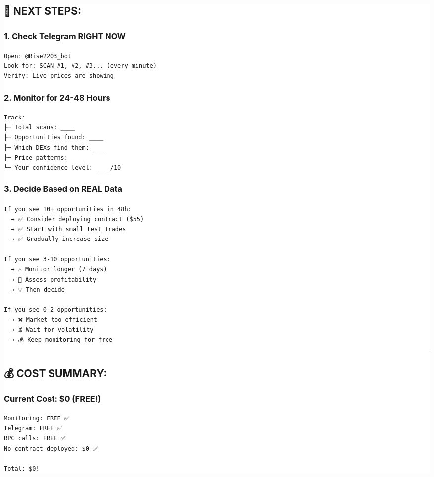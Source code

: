 
## 🎯 NEXT STEPS:

### **1. Check Telegram RIGHT NOW**
```
Open: @Rise2203_bot
Look for: SCAN #1, #2, #3... (every minute)
Verify: Live prices are showing
```

### **2. Monitor for 24-48 Hours**
```
Track:
├─ Total scans: ____
├─ Opportunities found: ____
├─ Which DEXs find them: ____
├─ Price patterns: ____
└─ Your confidence level: ____/10
```

### **3. Decide Based on REAL Data**
```
If you see 10+ opportunities in 48h:
  → ✅ Consider deploying contract ($55)
  → ✅ Start with small test trades
  → ✅ Gradually increase size

If you see 3-10 opportunities:
  → ⚠️ Monitor longer (7 days)
  → 🤔 Assess profitability
  → 💡 Then decide

If you see 0-2 opportunities:
  → ❌ Market too efficient
  → ⏳ Wait for volatility
  → 💰 Keep monitoring for free
```

---

## 💰 COST SUMMARY:

### **Current Cost: $0** (FREE!)
```
Monitoring: FREE ✅
Telegram: FREE ✅
RPC calls: FREE ✅
No contract deployed: $0 ✅

Total: $0!
```
